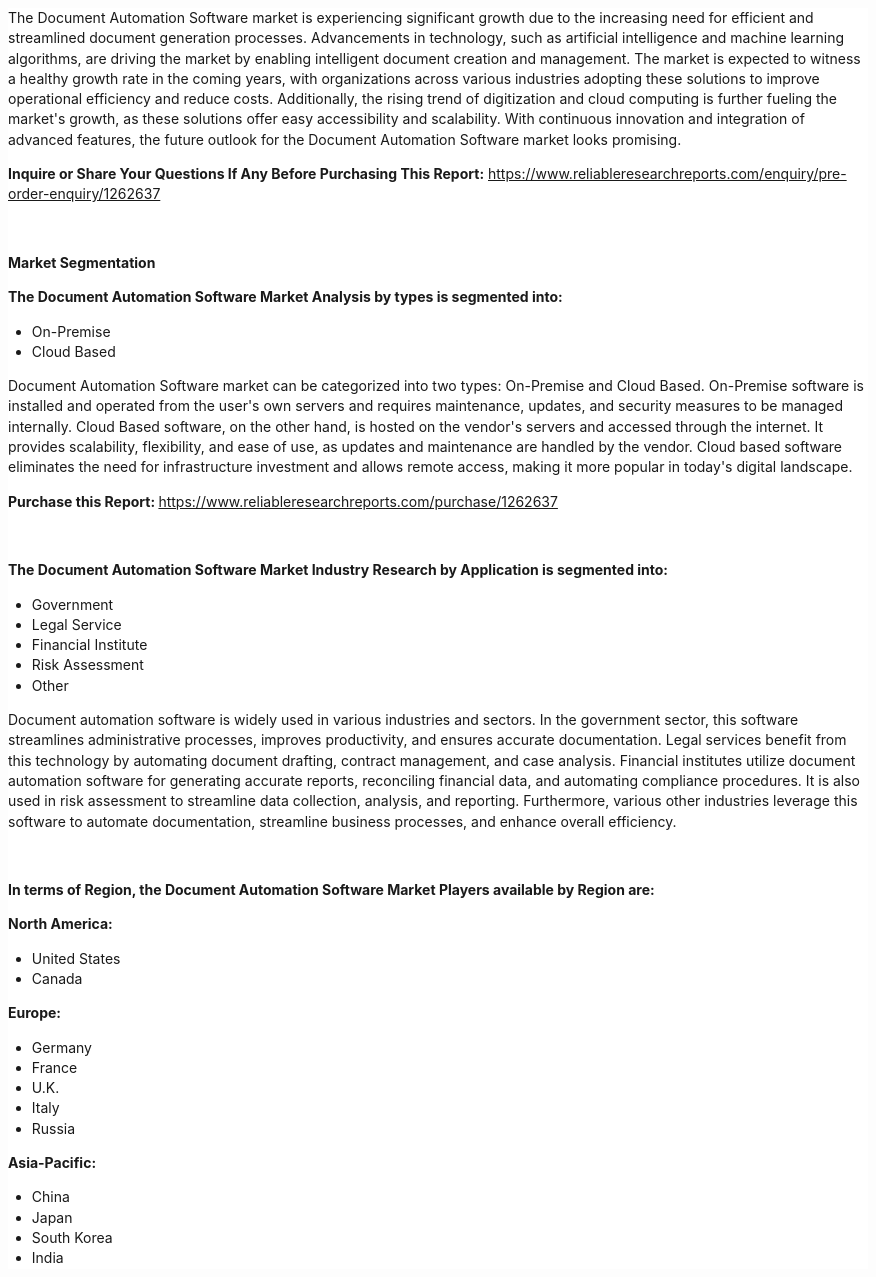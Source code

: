 <p><p>The Document Automation Software market is experiencing significant growth due to the increasing need for efficient and streamlined document generation processes. Advancements in technology, such as artificial intelligence and machine learning algorithms, are driving the market by enabling intelligent document creation and management. The market is expected to witness a healthy growth rate in the coming years, with organizations across various industries adopting these solutions to improve operational efficiency and reduce costs. Additionally, the rising trend of digitization and cloud computing is further fueling the market's growth, as these solutions offer easy accessibility and scalability. With continuous innovation and integration of advanced features, the future outlook for the Document Automation Software market looks promising.</p></p>
<p><strong>Inquire or Share Your Questions If Any Before Purchasing This Report:</strong> <a href="https://www.reliableresearchreports.com/enquiry/pre-order-enquiry/1262637">https://www.reliableresearchreports.com/enquiry/pre-order-enquiry/1262637</a></p>
<p>&nbsp;</p>
<p><strong>Market Segmentation</strong></p>
<p><strong>The Document Automation Software Market Analysis by types is segmented into:</strong></p>
<p><ul><li>On-Premise</li><li>Cloud Based</li></ul></p>
<p><p>Document Automation Software market can be categorized into two types: On-Premise and Cloud Based. On-Premise software is installed and operated from the user's own servers and requires maintenance, updates, and security measures to be managed internally. Cloud Based software, on the other hand, is hosted on the vendor's servers and accessed through the internet. It provides scalability, flexibility, and ease of use, as updates and maintenance are handled by the vendor. Cloud based software eliminates the need for infrastructure investment and allows remote access, making it more popular in today's digital landscape.</p></p>
<p><strong>Purchase this Report:&nbsp;</strong><a href="https://www.reliableresearchreports.com/purchase/1262637">https://www.reliableresearchreports.com/purchase/1262637</a></p>
<p>&nbsp;</p>
<p><strong>The Document Automation Software Market Industry Research by Application is segmented into:</strong></p>
<p><ul><li>Government</li><li>Legal Service</li><li>Financial Institute</li><li>Risk Assessment</li><li>Other</li></ul></p>
<p><p>Document automation software is widely used in various industries and sectors. In the government sector, this software streamlines administrative processes, improves productivity, and ensures accurate documentation. Legal services benefit from this technology by automating document drafting, contract management, and case analysis. Financial institutes utilize document automation software for generating accurate reports, reconciling financial data, and automating compliance procedures. It is also used in risk assessment to streamline data collection, analysis, and reporting. Furthermore, various other industries leverage this software to automate documentation, streamline business processes, and enhance overall efficiency.</p></p>
<p>&nbsp;</p>
<p><strong>In terms of Region, the Document Automation Software Market Players available by Region are:</strong></p>
<p>
    <p> <strong> North America: </strong>
        <ul>
            <li>United States</li>
            <li>Canada</li>
        </ul>
        </p> 
    <p> <strong> Europe: </strong>
        <ul>
            <li>Germany</li>
            <li>France</li>
            <li>U.K.</li>
            <li>Italy</li>
            <li>Russia</li>
        </ul>
        </p> 
    <p> <strong> Asia-Pacific: </strong>
        <ul>
            <li>China</li>
            <li>Japan</li>
            <li>South Korea</li>
            <li>India</li>